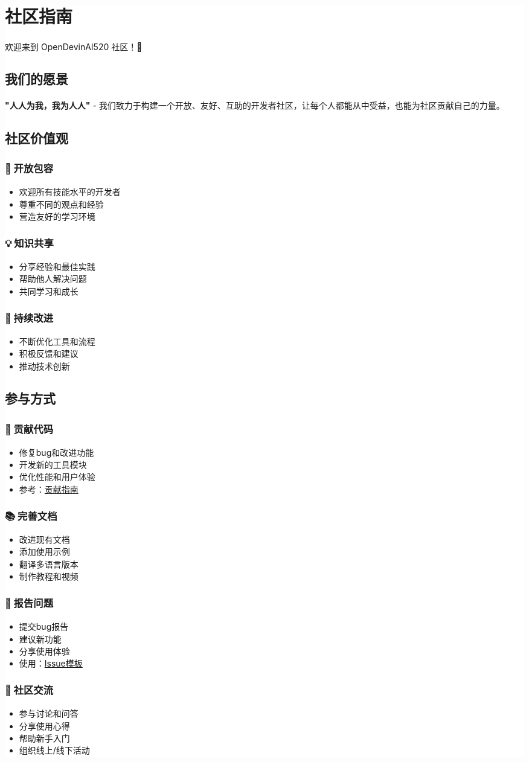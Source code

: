 # 社区指南

欢迎来到 OpenDevinAI520 社区！🎉

## 我们的愿景

**"人人为我，我为人人"** - 我们致力于构建一个开放、友好、互助的开发者社区，让每个人都能从中受益，也能为社区贡献自己的力量。

## 社区价值观

### 🤝 开放包容
- 欢迎所有技能水平的开发者
- 尊重不同的观点和经验
- 营造友好的学习环境

### 💡 知识共享
- 分享经验和最佳实践
- 帮助他人解决问题
- 共同学习和成长

### 🚀 持续改进
- 不断优化工具和流程
- 积极反馈和建议
- 推动技术创新

## 参与方式

### 🔧 贡献代码
- 修复bug和改进功能
- 开发新的工具模块
- 优化性能和用户体验
- 参考：[贡献指南](CONTRIBUTING.md)

### 📚 完善文档
- 改进现有文档
- 添加使用示例
- 翻译多语言版本
- 制作教程和视频

### 🐛 报告问题
- 提交bug报告
- 建议新功能
- 分享使用体验
- 使用：[Issue模板](.github/ISSUE_TEMPLATE/)

### 💬 社区交流
- 参与讨论和问答
- 分享使用心得
- 帮助新手入门
- 组织线上/线下活动
